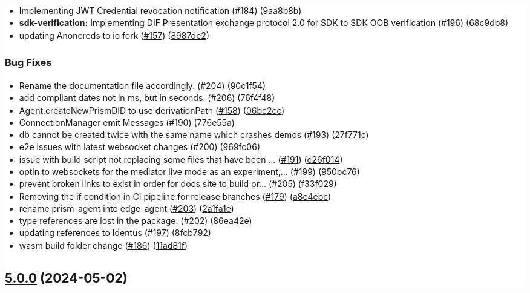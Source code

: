 * Implementing JWT Credential revocation notification ([#184](https://github.com/input-output-hk/atala-prism-wallet-sdk-ts/issues/184)) ([9aa8b8b](https://github.com/input-output-hk/atala-prism-wallet-sdk-ts/commit/9aa8b8b90e7bd814cbe079db2310d30d98f80a48))
* **sdk-verification:** Implementing DIF Presentation exchange protocol 2.0 for SDK to SDK OOB verification ([#196](https://github.com/input-output-hk/atala-prism-wallet-sdk-ts/issues/196)) ([68c9db8](https://github.com/input-output-hk/atala-prism-wallet-sdk-ts/commit/68c9db8fc9559fddeeda68f7ac60a411c4a1cf4d))
* updating Anoncreds to io fork ([#157](https://github.com/input-output-hk/atala-prism-wallet-sdk-ts/issues/157)) ([8987de2](https://github.com/input-output-hk/atala-prism-wallet-sdk-ts/commit/8987de20f2717b328e02dd0f391dbb347856c526))

### Bug Fixes

*  Rename the documentation file accordingly. ([#204](https://github.com/input-output-hk/atala-prism-wallet-sdk-ts/issues/204)) ([90c1f54](https://github.com/input-output-hk/atala-prism-wallet-sdk-ts/commit/90c1f54d18e0164c68a858f9f214ecb0e18b04a8))
* add compliant dates not in ms, but in seconds. ([#206](https://github.com/input-output-hk/atala-prism-wallet-sdk-ts/issues/206)) ([76f4f48](https://github.com/input-output-hk/atala-prism-wallet-sdk-ts/commit/76f4f482bf31f3abe5695fb6d319561ca3c50f13))
* Agent.createNewPrismDID to use derivationPath ([#158](https://github.com/input-output-hk/atala-prism-wallet-sdk-ts/issues/158)) ([06bc2cc](https://github.com/input-output-hk/atala-prism-wallet-sdk-ts/commit/06bc2cc672d3f432b9add9413af603c4a834dad1))
* ConnectionManager emit Messages ([#190](https://github.com/input-output-hk/atala-prism-wallet-sdk-ts/issues/190)) ([776e55a](https://github.com/input-output-hk/atala-prism-wallet-sdk-ts/commit/776e55abea0a52e5e1989e9633357cc0a14cba77))
* db cannot be created twice with the same name which crashes demos ([#193](https://github.com/input-output-hk/atala-prism-wallet-sdk-ts/issues/193)) ([27f771c](https://github.com/input-output-hk/atala-prism-wallet-sdk-ts/commit/27f771c47fb5ba0efc96919a3223a64d370d916a))
* e2e issues with latest websocket changes ([#200](https://github.com/input-output-hk/atala-prism-wallet-sdk-ts/issues/200)) ([969fc06](https://github.com/input-output-hk/atala-prism-wallet-sdk-ts/commit/969fc06cd375d0bcec833691f161bbcd6d61e885))
* issue with build script not replacing some files that have been … ([#191](https://github.com/input-output-hk/atala-prism-wallet-sdk-ts/issues/191)) ([c26f014](https://github.com/input-output-hk/atala-prism-wallet-sdk-ts/commit/c26f01411019399e8a308195fb6a66cabcfc63f6))
* optin to websockets for the mediator live mode as an experiment,… ([#199](https://github.com/input-output-hk/atala-prism-wallet-sdk-ts/issues/199)) ([950bc76](https://github.com/input-output-hk/atala-prism-wallet-sdk-ts/commit/950bc76b7affb1cf804be32199ee5b32f27e62fa))
* prevent broken links to exist in order for docs site to build pr… ([#205](https://github.com/input-output-hk/atala-prism-wallet-sdk-ts/issues/205)) ([f33f029](https://github.com/input-output-hk/atala-prism-wallet-sdk-ts/commit/f33f029fe459a1a9b092096d21baa514144d10d4))
* Removing the if condition in CI pipeline for release branches ([#179](https://github.com/input-output-hk/atala-prism-wallet-sdk-ts/issues/179)) ([a8c4ebc](https://github.com/input-output-hk/atala-prism-wallet-sdk-ts/commit/a8c4ebcbb788422cc993701124eb939ecbc7ccf1))
* rename prism-agent into edge-agent ([#203](https://github.com/input-output-hk/atala-prism-wallet-sdk-ts/issues/203)) ([2a1fa1e](https://github.com/input-output-hk/atala-prism-wallet-sdk-ts/commit/2a1fa1e7f5ff3f40ee309d9ae09abad3ac251a2a))
* type references are lost in the package. ([#202](https://github.com/input-output-hk/atala-prism-wallet-sdk-ts/issues/202)) ([86ea42e](https://github.com/input-output-hk/atala-prism-wallet-sdk-ts/commit/86ea42e70d4e74392102dc5c013b43676c09f08f))
* updating references to Identus ([#197](https://github.com/input-output-hk/atala-prism-wallet-sdk-ts/issues/197)) ([8fcb792](https://github.com/input-output-hk/atala-prism-wallet-sdk-ts/commit/8fcb792a50b8086a801c8f3c51517dff34a9c88b))
* wasm build folder change ([#186](https://github.com/input-output-hk/atala-prism-wallet-sdk-ts/issues/186)) ([11ad81f](https://github.com/input-output-hk/atala-prism-wallet-sdk-ts/commit/11ad81fae0cb446a3bdf054b682d6117727851b4))
## [5.0.0](https://github.com/input-output-hk/atala-prism-wallet-sdk-ts/compare/v4.0.2...v5.0.0) (2024-05-02)
